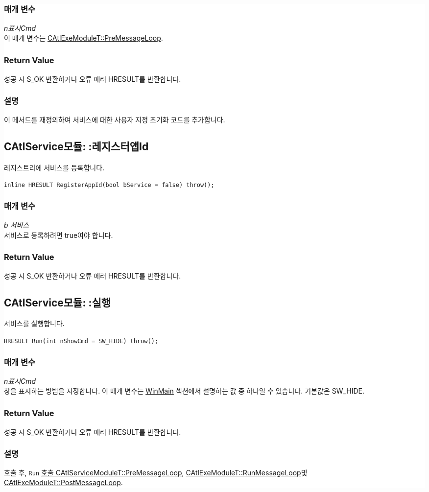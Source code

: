 ### <a name="parameters"></a>매개 변수

*n표시Cmd*<br/>
이 매개 변수는 [CAtlExeModuleT::PreMessageLoop](../../atl/reference/catlexemodulet-class.md#premessageloop).

### <a name="return-value"></a>Return Value

성공 시 S_OK 반환하거나 오류 에러 HRESULT를 반환합니다.

### <a name="remarks"></a>설명

이 메서드를 재정의하여 서비스에 대한 사용자 지정 초기화 코드를 추가합니다.

## <a name="catlservicemoduletregisterappid"></a><a name="registerappid"></a>CAtlService모듈: :레지스터앱Id

레지스트리에 서비스를 등록합니다.

```
inline HRESULT RegisterAppId(bool bService = false) throw();
```

### <a name="parameters"></a>매개 변수

*b 서비스*<br/>
서비스로 등록하려면 true여야 합니다.

### <a name="return-value"></a>Return Value

성공 시 S_OK 반환하거나 오류 에러 HRESULT를 반환합니다.

## <a name="catlservicemoduletrun"></a><a name="run"></a>CAtlService모듈: :실행

서비스를 실행합니다.

```
HRESULT Run(int nShowCmd = SW_HIDE) throw();
```

### <a name="parameters"></a>매개 변수

*n표시Cmd*<br/>
창을 표시하는 방법을 지정합니다. 이 매개 변수는 [WinMain](/windows/win32/api/winbase/nf-winbase-winmain) 섹션에서 설명하는 값 중 하나일 수 있습니다. 기본값은 SW_HIDE.

### <a name="return-value"></a>Return Value

성공 시 S_OK 반환하거나 오류 에러 HRESULT를 반환합니다.

### <a name="remarks"></a>설명

호출 후, `Run` [호출 CAtlServiceModuleT::PreMessageLoop,](#premessageloop) [CAtlExeModuleT::RunMessageLoop](../../atl/reference/catlexemodulet-class.md#runmessageloop)및 [CAtlExeModuleT::PostMessageLoop](../../atl/reference/catlexemodulet-class.md#postmessageloop).
